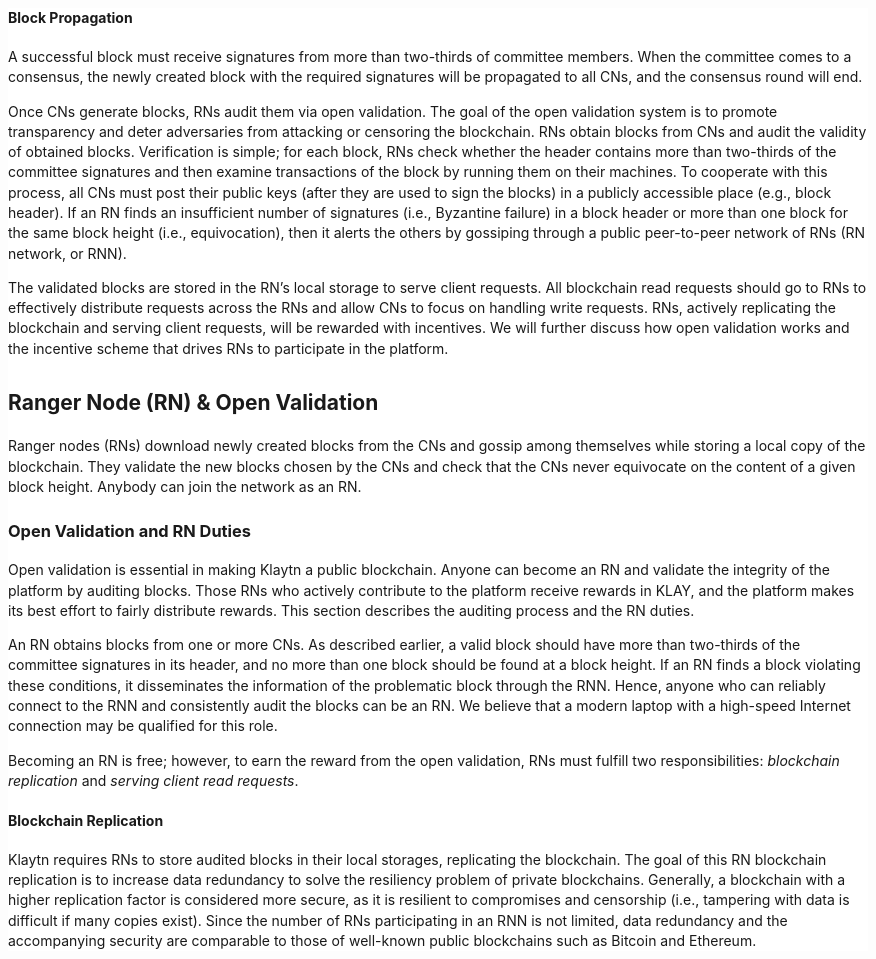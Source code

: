 #### Block Propagation

A successful block must receive signatures from more than two-thirds of committee members. When the committee comes to a consensus, the newly created block with the required signatures will be propagated to all CNs, and the consensus round will end.

Once CNs generate blocks, RNs audit them via open validation. The goal of the open validation system is to promote transparency and deter adversaries from attacking or censoring the blockchain. RNs obtain blocks from CNs and audit the validity of obtained blocks. Verification is simple; for each block, RNs check whether the header contains more than two-thirds of the committee signatures and then examine transactions of the block by running them on their machines. To cooperate with this process, all CNs must post their public keys (after they are used to sign the blocks) in a publicly accessible place (e.g., block header). If an RN finds an insufficient number of signatures (i.e., Byzantine failure) in a block header or more than one block for the same block height (i.e., equivocation), then it alerts the others by gossiping through a public peer-to-peer network of RNs (RN network, or RNN).

The validated blocks are stored in the RN’s local storage to serve client requests. All blockchain read requests should go to RNs to effectively distribute requests across the RNs and allow CNs to focus on handling write requests. RNs, actively replicating the blockchain and serving client requests, will be rewarded with incentives. We will further discuss how open validation works and the incentive scheme that drives RNs to participate in the platform.


## Ranger Node (RN) & Open Validation
Ranger nodes (RNs) download newly created blocks from the CNs and gossip among themselves while storing a local copy of the blockchain. They validate the new blocks chosen by the CNs and check that the CNs never equivocate on the content of a given block height. Anybody can join the network as an RN.

### Open Validation and RN Duties

Open validation is essential in making Klaytn a public blockchain. Anyone can become an RN and validate the integrity of the platform by auditing blocks. Those RNs who actively contribute to the platform receive rewards in KLAY, and the platform makes its best effort to fairly distribute rewards. This section describes the auditing process and the RN duties.

An RN obtains blocks from one or more CNs. As described earlier, a valid block should have more than two-thirds of the committee signatures in its header, and no more than one block should be found at a block height. If an RN finds a block violating these conditions, it disseminates the information of the problematic block through the RNN. Hence, anyone who can reliably connect to the RNN and consistently audit the blocks can be an RN. We believe that a modern laptop with a high-speed Internet connection may be qualified for this role.

Becoming an RN is free; however, to earn the reward from the open validation, RNs must fulfill two responsibilities: *blockchain replication* and *serving client read requests*.

#### Blockchain Replication

Klaytn requires RNs to store audited blocks in their local storages, replicating the blockchain. The goal of this RN blockchain replication is to increase data redundancy to solve the resiliency problem of private blockchains. Generally, a blockchain with a higher replication factor is considered more secure, as it is resilient to compromises and censorship (i.e., tampering with data is difficult if many copies exist). Since the number of RNs participating in an RNN is not limited, data redundancy and the accompanying security are comparable to those of well-known public blockchains such as Bitcoin and Ethereum.
